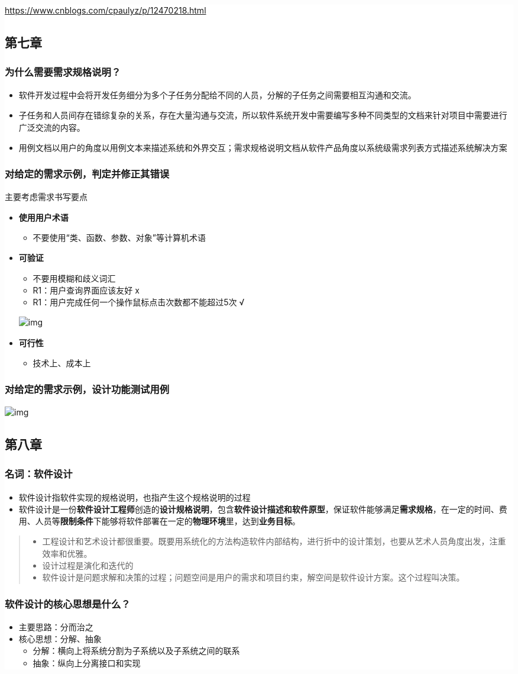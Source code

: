 https://www.cnblogs.com/cpaulyz/p/12470218.html

## 第七章

### 为什么需要需求规格说明？

* 软件开发过程中会将开发任务细分为多个子任务分配给不同的人员，分解的子任务之间需要相互沟通和交流。

* 子任务和人员间存在错综复杂的关系，存在大量沟通与交流，所以软件系统开发中需要编写多种不同类型的文档来针对项目中需要进行广泛交流的内容。

* 用例文档以用户的角度以用例文本来描述系统和外界交互；需求规格说明文档从软件产品角度以系统级需求列表方式描述系统解决方案

### 对给定的需求示例，判定并修正其错误

主要考虑需求书写要点

* **使用用户术语**

	* 不要使用“类、函数、参数、对象”等计算机术语

* **可验证**

	* 不要用模糊和歧义词汇
	* R1：用户查询界面应该友好  x
	* R1：用户完成任何一个操作鼠标点击次数都不能超过5次 √

	![img](https://img2020.cnblogs.com/blog/1958143/202008/1958143-20200820095529078-1705097285.png)

* **可行性**

	* 技术上、成本上

### 对给定的需求示例，设计功能测试用例

![img](https://img2020.cnblogs.com/blog/1958143/202008/1958143-20200820095528353-408659053.png)

## 第八章

### 名词：软件设计

* 软件设计指软件实现的规格说明，也指产生这个规格说明的过程
* 软件设计是一份**软件设计工程师**创造的**设计规格说明**，包含**软件设计描述和软件原型**，保证软件能够满足**需求规格**，在一定的时间、费用、人员等**限制条件**下能够将软件部署在一定的**物理环境**里，达到**业务目标**。

> * 工程设计和艺术设计都很重要。既要用系统化的方法构造软件内部结构，进行折中的设计策划，也要从艺术人员角度出发，注重效率和优雅。
> * 设计过程是演化和迭代的
> * 软件设计是问题求解和决策的过程；问题空间是用户的需求和项目约束，解空间是软件设计方案。这个过程叫决策。

### 软件设计的核心思想是什么？

* 主要思路：分而治之
* 核心思想：分解、抽象
	* 分解：横向上将系统分割为子系统以及子系统之间的联系
	* 抽象：纵向上分离接口和实现
